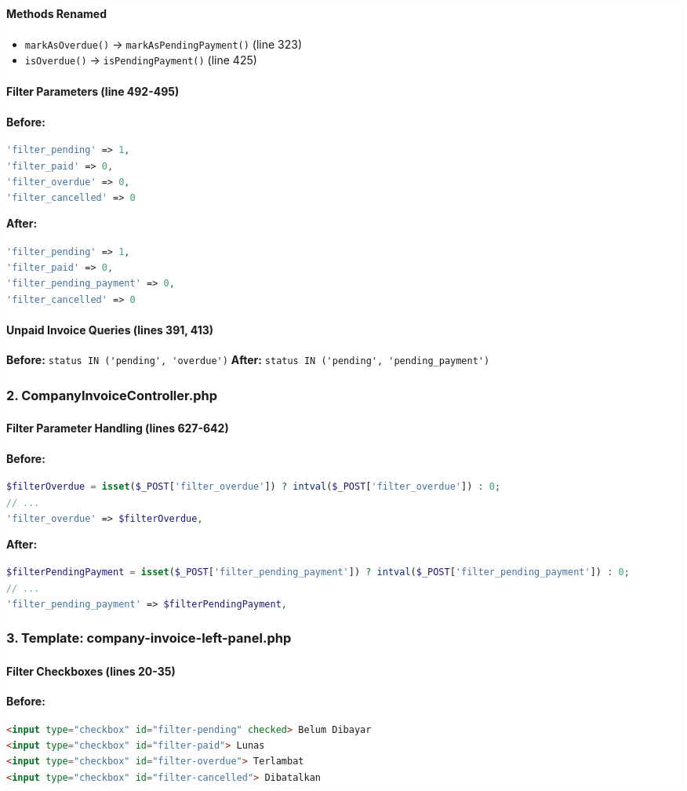 #### Methods Renamed
- `markAsOverdue()` → `markAsPendingPayment()` (line 323)
- `isOverdue()` → `isPendingPayment()` (line 425)

#### Filter Parameters (line 492-495)
**Before:**
```php
'filter_pending' => 1,
'filter_paid' => 0,
'filter_overdue' => 0,
'filter_cancelled' => 0
```

**After:**
```php
'filter_pending' => 1,
'filter_paid' => 0,
'filter_pending_payment' => 0,
'filter_cancelled' => 0
```

#### Unpaid Invoice Queries (lines 391, 413)
**Before:** `status IN ('pending', 'overdue')`
**After:** `status IN ('pending', 'pending_payment')`

### 2. CompanyInvoiceController.php

#### Filter Parameter Handling (lines 627-642)
**Before:**
```php
$filterOverdue = isset($_POST['filter_overdue']) ? intval($_POST['filter_overdue']) : 0;
// ...
'filter_overdue' => $filterOverdue,
```

**After:**
```php
$filterPendingPayment = isset($_POST['filter_pending_payment']) ? intval($_POST['filter_pending_payment']) : 0;
// ...
'filter_pending_payment' => $filterPendingPayment,
```

### 3. Template: company-invoice-left-panel.php

#### Filter Checkboxes (lines 20-35)
**Before:**
```html
<input type="checkbox" id="filter-pending" checked> Belum Dibayar
<input type="checkbox" id="filter-paid"> Lunas
<input type="checkbox" id="filter-overdue"> Terlambat
<input type="checkbox" id="filter-cancelled"> Dibatalkan
```
